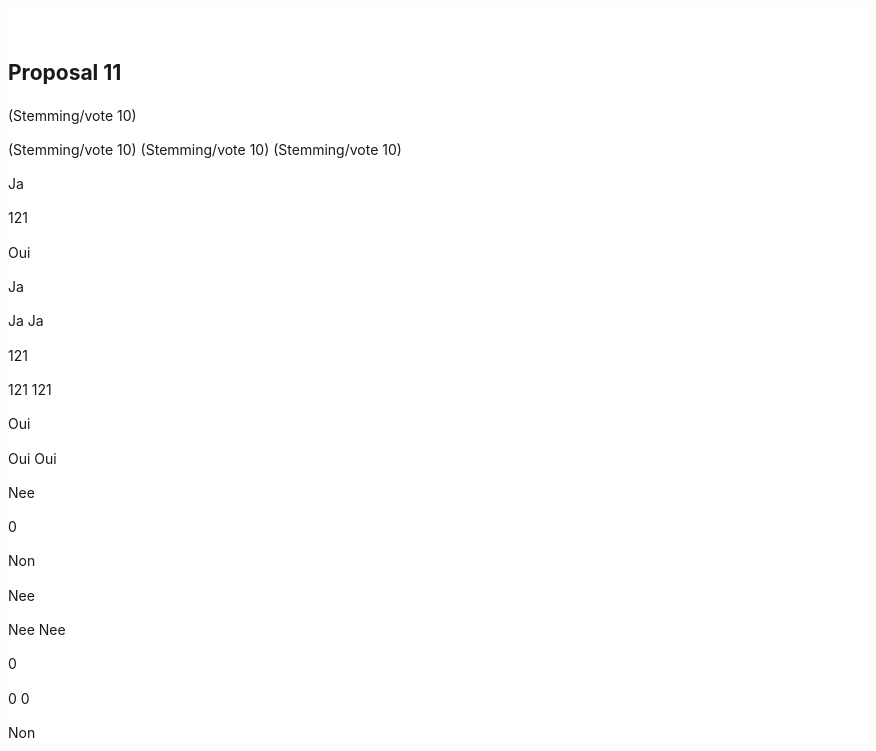  
 


## Proposal 11


(Stemming/vote 10)

(Stemming/vote 10)
(Stemming/vote 10)
(Stemming/vote 10)



Ja


121


Oui



Ja

Ja
Ja


121

121
121


Oui

Oui
Oui



Nee


0


Non



Nee

Nee
Nee


0

0
0


Non
